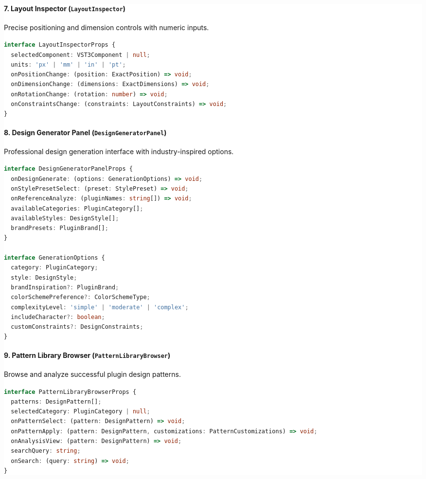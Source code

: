#### 7. Layout Inspector (`LayoutInspector`)

Precise positioning and dimension controls with numeric inputs.

```typescript
interface LayoutInspectorProps {
  selectedComponent: VST3Component | null;
  units: 'px' | 'mm' | 'in' | 'pt';
  onPositionChange: (position: ExactPosition) => void;
  onDimensionChange: (dimensions: ExactDimensions) => void;
  onRotationChange: (rotation: number) => void;
  onConstraintsChange: (constraints: LayoutConstraints) => void;
}
```

#### 8. Design Generator Panel (`DesignGeneratorPanel`)

Professional design generation interface with industry-inspired options.

```typescript
interface DesignGeneratorPanelProps {
  onDesignGenerate: (options: GenerationOptions) => void;
  onStylePresetSelect: (preset: StylePreset) => void;
  onReferenceAnalyze: (pluginNames: string[]) => void;
  availableCategories: PluginCategory[];
  availableStyles: DesignStyle[];
  brandPresets: PluginBrand[];
}

interface GenerationOptions {
  category: PluginCategory;
  style: DesignStyle;
  brandInspiration?: PluginBrand;
  colorSchemePreference?: ColorSchemeType;
  complexityLevel: 'simple' | 'moderate' | 'complex';
  includeCharacter?: boolean;
  customConstraints?: DesignConstraints;
}
```

#### 9. Pattern Library Browser (`PatternLibraryBrowser`)

Browse and analyze successful plugin design patterns.

```typescript
interface PatternLibraryBrowserProps {
  patterns: DesignPattern[];
  selectedCategory: PluginCategory | null;
  onPatternSelect: (pattern: DesignPattern) => void;
  onPatternApply: (pattern: DesignPattern, customizations: PatternCustomizations) => void;
  onAnalysisView: (pattern: DesignPattern) => void;
  searchQuery: string;
  onSearch: (query: string) => void;
}
```
